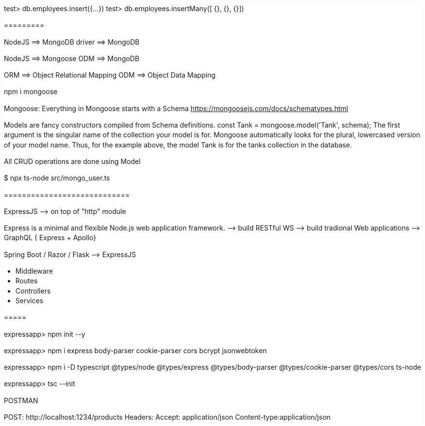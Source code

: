 test> db.employees.insert({...})
test> db.employees.insertMany([ {}, {}, {}])


=========

NodeJS ==> MongoDB driver ==> MongoDB

NodeJS ==> Mongoose ODM ==> MongoDB

ORM ==> Object Relational Mapping
ODM ==> Object Data Mapping

npm i mongoose

Mongoose:
Everything in Mongoose starts with a Schema
https://mongoosejs.com/docs/schematypes.html

Models are fancy constructors compiled from Schema definitions.
const Tank = mongoose.model('Tank', schema);
The first argument is the singular name of the collection your model is for. Mongoose automatically looks for the plural, lowercased version of your model name. Thus, for the example above, the model Tank is for the tanks collection in the database.

All CRUD operations are done using Model

$ npx ts-node src/mongo_user.ts

============================

ExpressJS --> on top of "http" module

Express is a minimal and flexible Node.js web application framework.
--> build RESTful WS
--> build tradional Web applications
--> GraphQL { Express + Apollo}

Spring Boot / Razor / Flask --> ExpressJS

* Middleware
* Routes
* Controllers
* Services

=====

expressapp> npm init --y

expressapp> npm i express body-parser cookie-parser cors bcrypt jsonwebtoken

expressapp> npm i -D typescript @types/node @types/express @types/body-parser @types/cookie-parser @types/cors ts-node

expressapp> tsc --init

POSTMAN

POST: http://localhost:1234/products
Headers:
Accept: application/json
Content-type:application/json
